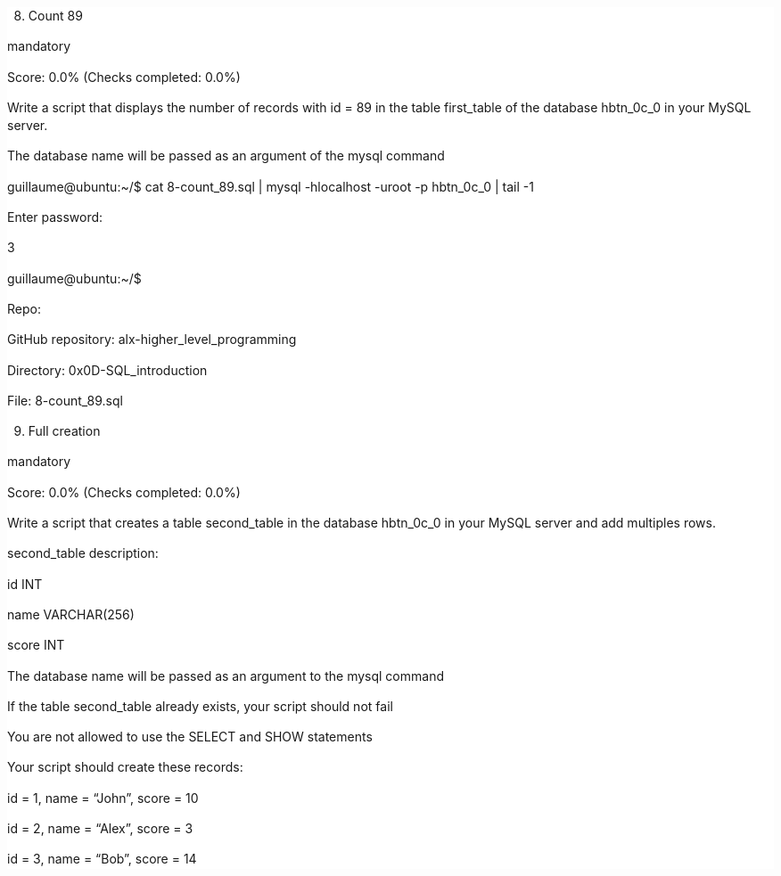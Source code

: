     

8. Count 89

mandatory

Score: 0.0% (Checks completed: 0.0%)

Write a script that displays the number of records with id = 89 in the table first_table of the database hbtn_0c_0 in your MySQL server.



The database name will be passed as an argument of the mysql command

guillaume@ubuntu:~/$ cat 8-count_89.sql | mysql -hlocalhost -uroot -p hbtn_0c_0 | tail -1

Enter password: 

3

guillaume@ubuntu:~/$ 

Repo:



GitHub repository: alx-higher_level_programming

Directory: 0x0D-SQL_introduction

File: 8-count_89.sql

    

9. Full creation

mandatory

Score: 0.0% (Checks completed: 0.0%)

Write a script that creates a table second_table in the database hbtn_0c_0 in your MySQL server and add multiples rows.



second_table description:

id INT

name VARCHAR(256)

score INT

The database name will be passed as an argument to the mysql command

If the table second_table already exists, your script should not fail

You are not allowed to use the SELECT and SHOW statements

Your script should create these records:

id = 1, name = “John”, score = 10

id = 2, name = “Alex”, score = 3

id = 3, name = “Bob”, score = 14
